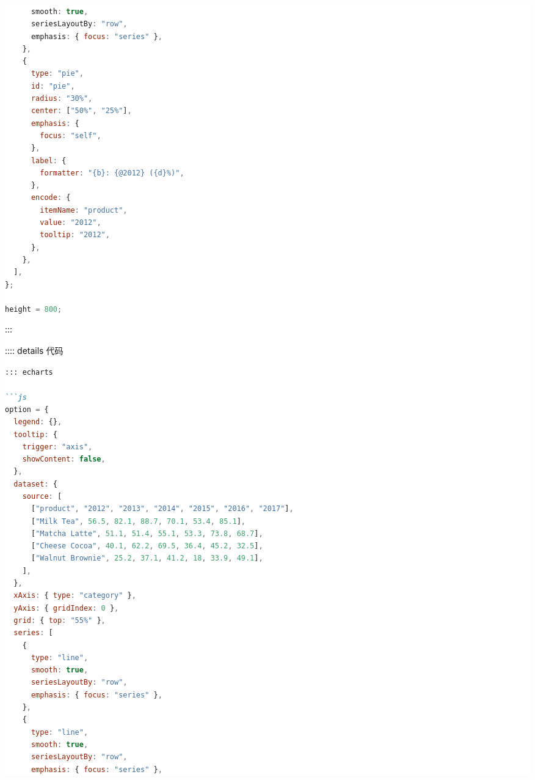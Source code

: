 ```js
      smooth: true,
      seriesLayoutBy: "row",
      emphasis: { focus: "series" },
    },
    {
      type: "pie",
      id: "pie",
      radius: "30%",
      center: ["50%", "25%"],
      emphasis: {
        focus: "self",
      },
      label: {
        formatter: "{b}: {@2012} ({d}%)",
      },
      encode: {
        itemName: "product",
        value: "2012",
        tooltip: "2012",
      },
    },
  ],
};

height = 800;
```

:::

:::: details 代码

````md
::: echarts

```js
option = {
  legend: {},
  tooltip: {
    trigger: "axis",
    showContent: false,
  },
  dataset: {
    source: [
      ["product", "2012", "2013", "2014", "2015", "2016", "2017"],
      ["Milk Tea", 56.5, 82.1, 88.7, 70.1, 53.4, 85.1],
      ["Matcha Latte", 51.1, 51.4, 55.1, 53.3, 73.8, 68.7],
      ["Cheese Cocoa", 40.1, 62.2, 69.5, 36.4, 45.2, 32.5],
      ["Walnut Brownie", 25.2, 37.1, 41.2, 18, 33.9, 49.1],
    ],
  },
  xAxis: { type: "category" },
  yAxis: { gridIndex: 0 },
  grid: { top: "55%" },
  series: [
    {
      type: "line",
      smooth: true,
      seriesLayoutBy: "row",
      emphasis: { focus: "series" },
    },
    {
      type: "line",
      smooth: true,
      seriesLayoutBy: "row",
      emphasis: { focus: "series" },
````
